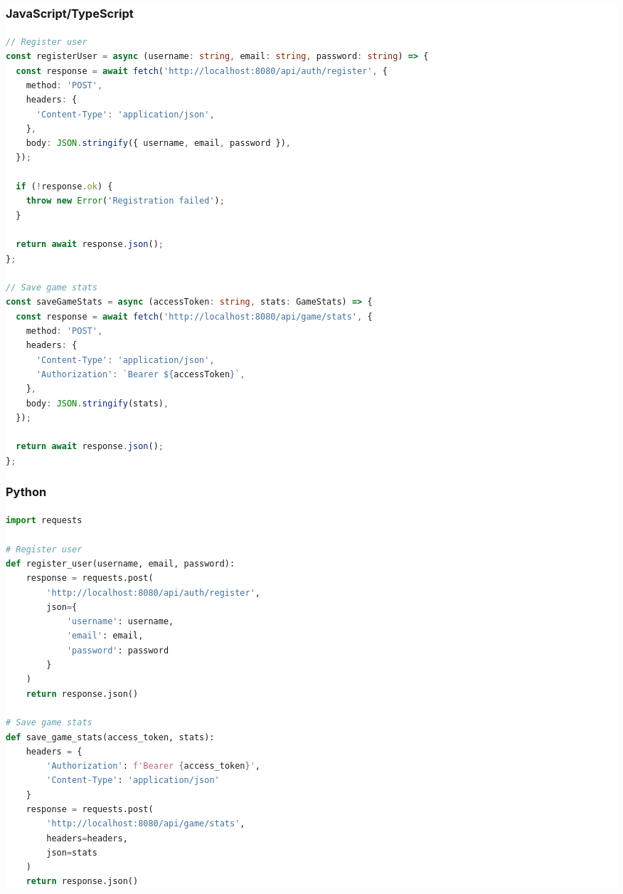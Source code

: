 ### JavaScript/TypeScript

```typescript
// Register user
const registerUser = async (username: string, email: string, password: string) => {
  const response = await fetch('http://localhost:8080/api/auth/register', {
    method: 'POST',
    headers: {
      'Content-Type': 'application/json',
    },
    body: JSON.stringify({ username, email, password }),
  });
  
  if (!response.ok) {
    throw new Error('Registration failed');
  }
  
  return await response.json();
};

// Save game stats
const saveGameStats = async (accessToken: string, stats: GameStats) => {
  const response = await fetch('http://localhost:8080/api/game/stats', {
    method: 'POST',
    headers: {
      'Content-Type': 'application/json',
      'Authorization': `Bearer ${accessToken}`,
    },
    body: JSON.stringify(stats),
  });
  
  return await response.json();
};
```

### Python

```python
import requests

# Register user
def register_user(username, email, password):
    response = requests.post(
        'http://localhost:8080/api/auth/register',
        json={
            'username': username,
            'email': email,
            'password': password
        }
    )
    return response.json()

# Save game stats
def save_game_stats(access_token, stats):
    headers = {
        'Authorization': f'Bearer {access_token}',
        'Content-Type': 'application/json'
    }
    response = requests.post(
        'http://localhost:8080/api/game/stats',
        headers=headers,
        json=stats
    )
    return response.json()
```